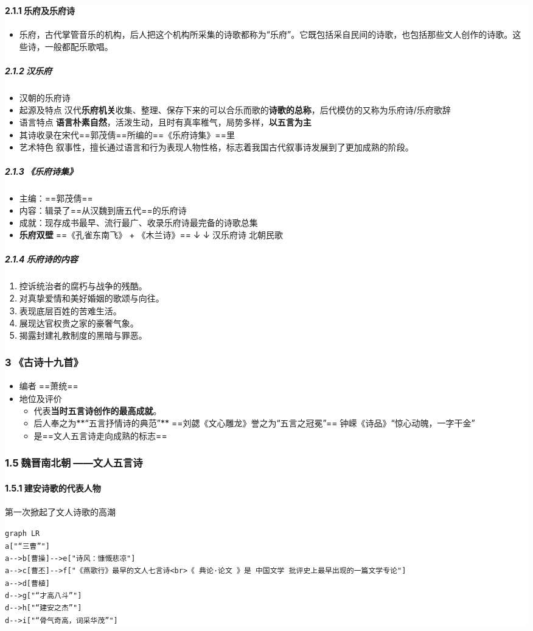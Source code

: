 #### 2.1.1 乐府及乐府诗

- 乐府，古代掌管音乐的机构，后人把这个机构所采集的诗歌都称为“乐府”。它既包括采自民间的诗歌，也包括那些文人创作的诗歌。这些诗，一般都配乐歌唱。

##### 2.1.2 汉乐府

- 汉朝的乐府诗
- 起源及特点
  汉代**乐府机关**收集、整理、保存下来的可以合乐而歌的**诗歌的总称**，后代模仿的又称为乐府诗/乐府歌辞
- 语言特点
  **语言朴素自然**，活泼生动，且时有真率稚气，局势多样，**以五言为主**
- 其诗收录在宋代==郭茂倩==所编的==《乐府诗集》==里
- 艺术特色
  叙事性，擅长通过语言和行为表现人物性格，标志着我国古代叙事诗发展到了更加成熟的阶段。

##### 2.1.3 《乐府诗集》

- 主编：==郭茂倩==
- 内容：辑录了==从汉魏到唐五代==的乐府诗
- 成就：现存成书最早、流行最广、收录乐府诗最完备的诗歌总集
- **乐府双壁**
  ==《孔雀东南飞》 + 《木兰诗》==
              ↓                        ↓
        汉乐府诗            北朝民歌



##### 2.1.4 乐府诗的内容

1. 控诉统治者的腐朽与战争的残酷。
2. 对真挚爱情和美好婚姻的歌颂与向往。
3. 表现底层百姓的苦难生活。
4. 展现达官权贵之家的豪奢气象。
5. 揭露封建礼教制度的黑暗与罪恶。

### 3 《古诗十九首》

- 编者
  ==萧统==
- 地位及评价
  - 代表**当时五言诗创作的最高成就**。
  - 后人奉之为**“五言抒情诗的典范”**
    ==刘勰《文心雕龙》誉之为“五言之冠冕”==
    钟嵘《诗品》“惊心动魄，一字干金”
  - 是==文人五言诗走向成熟的标志==



### 1.5 魏晋南北朝 ——文人五言诗

#### 1.5.1 建安诗歌的代表人物

第一次掀起了文人诗歌的高潮

````mermaid
graph LR
a["“三曹”"]
a-->b[曹操]-->e["诗风：慷慨悲凉"]
a-->c[曹丕]-->f["《燕歌行》最早的文人七言诗<br>《 典论·论文 》是 中国文学 批评史上最早出现的一篇文学专论"]
a-->d[曹植]
d-->g["“才高八斗”"]
d-->h["“建安之杰”"]
d-->i["“骨气奇高，词采华茂”"]
````
